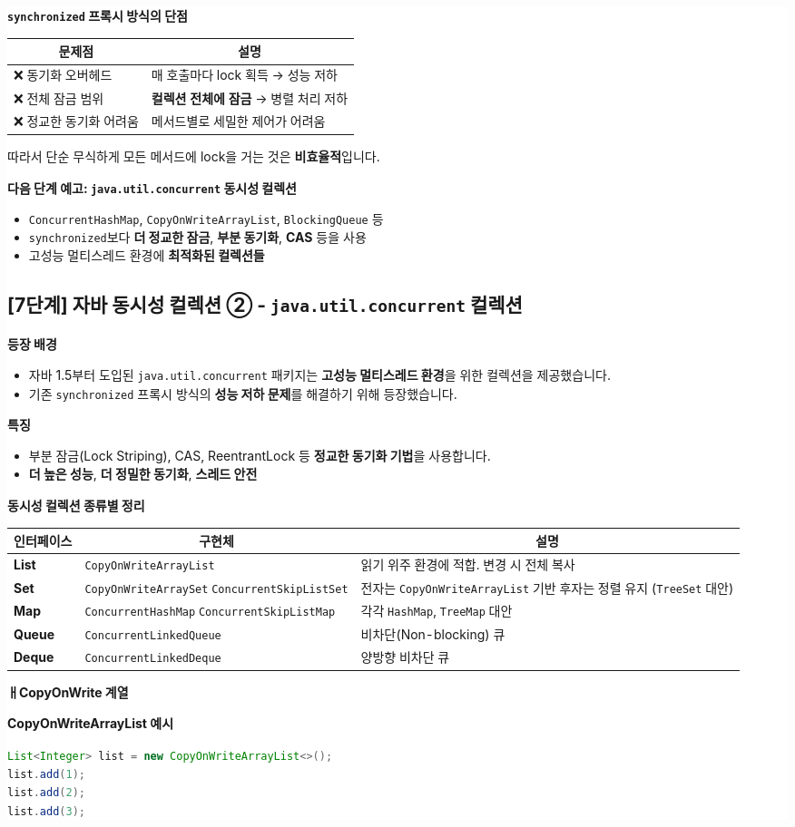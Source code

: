 

**`synchronized` 프록시 방식의 단점**

| 문제점                 | 설명                                    |
| ---------------------- | --------------------------------------- |
| ❌ 동기화 오버헤드      | 매 호출마다 lock 획득 → 성능 저하       |
| ❌ 전체 잠금 범위       | **컬렉션 전체에 잠금** → 병렬 처리 저하 |
| ❌ 정교한 동기화 어려움 | 메서드별로 세밀한 제어가 어려움         |

따라서 단순 무식하게 모든 메서드에 lock을 거는 것은 **비효율적**입니다.



**다음 단계 예고: `java.util.concurrent` 동시성 컬렉션**

- `ConcurrentHashMap`, `CopyOnWriteArrayList`, `BlockingQueue` 등
- `synchronized`보다 **더 정교한 잠금**, **부분 동기화**, **CAS** 등을 사용
- 고성능 멀티스레드 환경에 **최적화된 컬렉션들**



## [7단계] 자바 동시성 컬렉션 ② - `java.util.concurrent` 컬렉션

**등장 배경**

- 자바 1.5부터 도입된 `java.util.concurrent` 패키지는 **고성능 멀티스레드 환경**을 위한 컬렉션을 제공했습니다.
- 기존 `synchronized` 프록시 방식의 **성능 저하 문제**를 해결하기 위해 등장했습니다.

**특징**

- 부분 잠금(Lock Striping), CAS, ReentrantLock 등 **정교한 동기화 기법**을 사용합니다.
- **더 높은 성능**, **더 정밀한 동기화**, **스레드 안전**



**동시성 컬렉션 종류별 정리**

| 인터페이스 | 구현체                                        | 설명                                                         |
| ---------- | --------------------------------------------- | ------------------------------------------------------------ |
| **List**   | `CopyOnWriteArrayList`                        | 읽기 위주 환경에 적합. 변경 시 전체 복사                     |
| **Set**    | `CopyOnWriteArraySet` `ConcurrentSkipListSet` | 전자는 `CopyOnWriteArrayList` 기반 후자는 정렬 유지 (`TreeSet` 대안) |
| **Map**    | `ConcurrentHashMap` `ConcurrentSkipListMap`   | 각각 `HashMap`, `TreeMap` 대안                               |
| **Queue**  | `ConcurrentLinkedQueue`                       | 비차단(Non-blocking) 큐                                      |
| **Deque**  | `ConcurrentLinkedDeque`                       | 양방향 비차단 큐                                             |



**ㅐCopyOnWrite 계열**

**CopyOnWriteArrayList 예시**

```java
List<Integer> list = new CopyOnWriteArrayList<>();
list.add(1);
list.add(2);
list.add(3);
```
